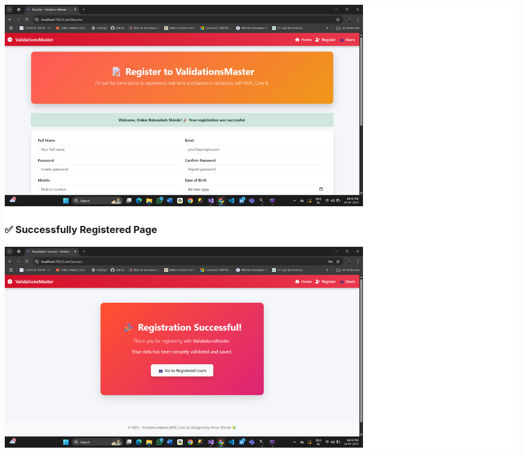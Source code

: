 <img src="ValidationsMaster-MVC-Core-8/Screenshots/Register.png" alt="Register Page" width="600"/>

### ✅ Successfully Registered Page  
<img src="ValidationsMaster-MVC-Core-8/Screenshots/RegisterSuccess.png" alt="Success Page" width="600"/>
